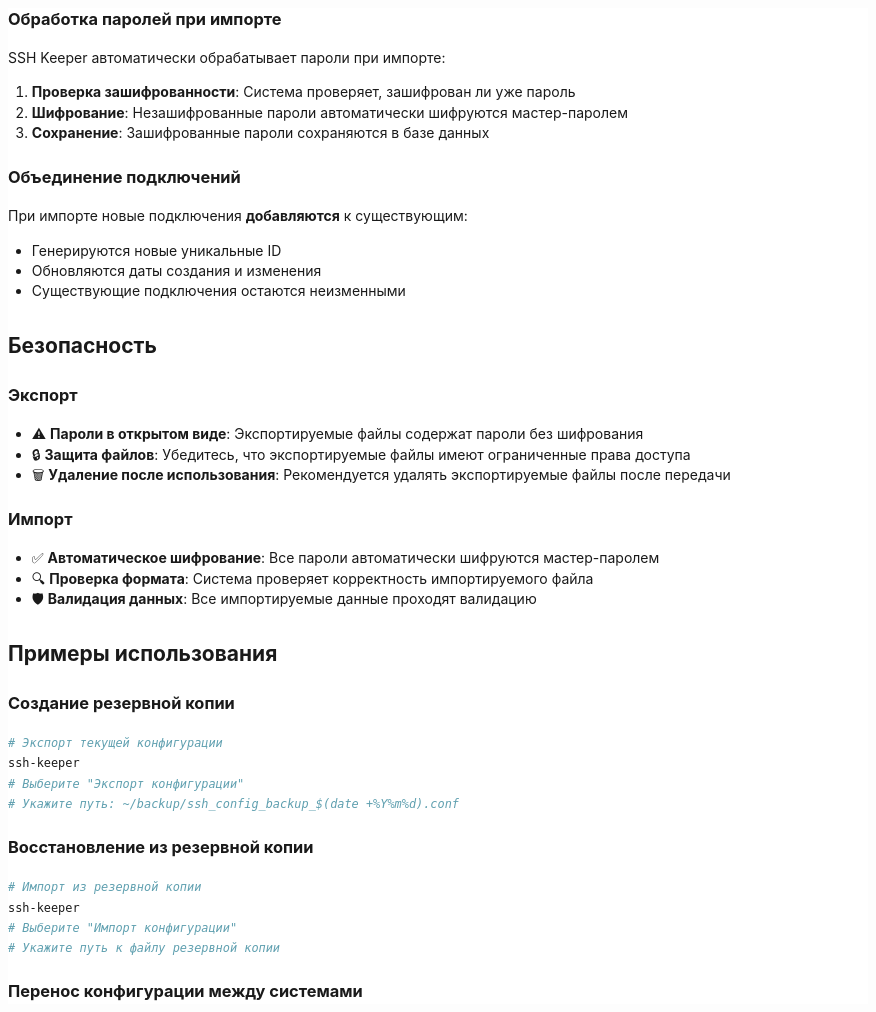 ### Обработка паролей при импорте

SSH Keeper автоматически обрабатывает пароли при импорте:

1. **Проверка зашифрованности**: Система проверяет, зашифрован ли уже пароль
2. **Шифрование**: Незашифрованные пароли автоматически шифруются мастер-паролем
3. **Сохранение**: Зашифрованные пароли сохраняются в базе данных

### Объединение подключений

При импорте новые подключения **добавляются** к существующим:

- Генерируются новые уникальные ID
- Обновляются даты создания и изменения
- Существующие подключения остаются неизменными

## Безопасность

### Экспорт

- ⚠️ **Пароли в открытом виде**: Экспортируемые файлы содержат пароли без шифрования
- 🔒 **Защита файлов**: Убедитесь, что экспортируемые файлы имеют ограниченные права доступа
- 🗑️ **Удаление после использования**: Рекомендуется удалять экспортируемые файлы после передачи

### Импорт

- ✅ **Автоматическое шифрование**: Все пароли автоматически шифруются мастер-паролем
- 🔍 **Проверка формата**: Система проверяет корректность импортируемого файла
- 🛡️ **Валидация данных**: Все импортируемые данные проходят валидацию

## Примеры использования

### Создание резервной копии

```bash
# Экспорт текущей конфигурации
ssh-keeper
# Выберите "Экспорт конфигурации"
# Укажите путь: ~/backup/ssh_config_backup_$(date +%Y%m%d).conf
```

### Восстановление из резервной копии

```bash
# Импорт из резервной копии
ssh-keeper
# Выберите "Импорт конфигурации"
# Укажите путь к файлу резервной копии
```

### Перенос конфигурации между системами
